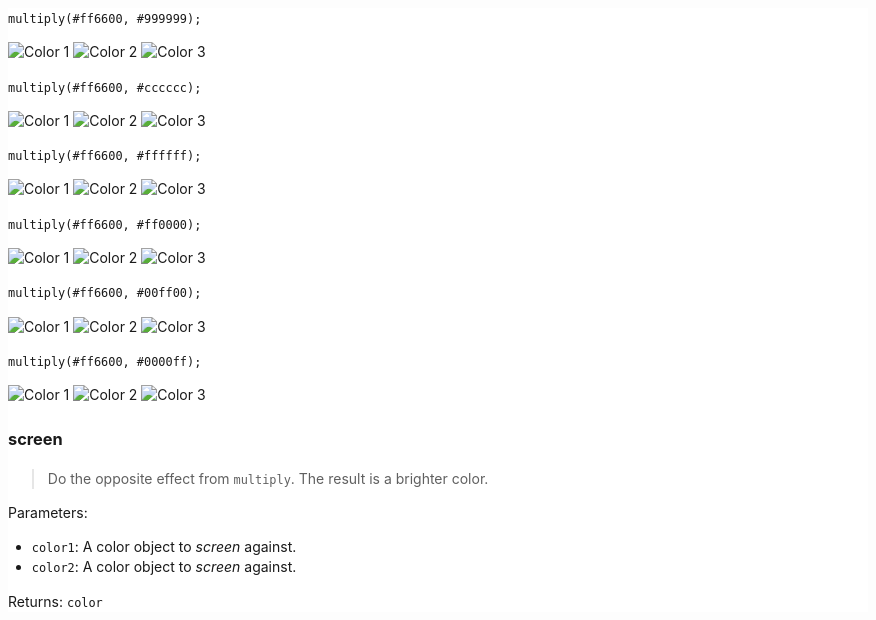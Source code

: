     multiply(#ff6600, #999999);

![Color 1](http://placehold.it/100x40/ff6600/ffffff&text=ff6600)
![Color 2](http://placehold.it/100x40/999999/ffffff&text=999999)
![Color 3](http://placehold.it/100x40/993d00/ffffff&text=993d00)

    multiply(#ff6600, #cccccc);

![Color 1](http://placehold.it/100x40/ff6600/ffffff&text=ff6600)
![Color 2](http://placehold.it/100x40/cccccc/000000&text=cccccc)
![Color 3](http://placehold.it/100x40/cc5200/ffffff&text=cc5200)

    multiply(#ff6600, #ffffff);

![Color 1](http://placehold.it/100x40/ff6600/ffffff&text=ff6600)
![Color 2](http://placehold.it/100x40/ffffff/000000&text=ffffff)
![Color 3](http://placehold.it/100x40/ff6600/ffffff&text=ff6600)

    multiply(#ff6600, #ff0000);

![Color 1](http://placehold.it/100x40/ff6600/ffffff&text=ff6600)
![Color 2](http://placehold.it/100x40/ff0000/ffffff&text=ff0000)
![Color 3](http://placehold.it/100x40/ff0000/ffffff&text=ff0000)

    multiply(#ff6600, #00ff00);

![Color 1](http://placehold.it/100x40/ff6600/ffffff&text=ff6600)
![Color 2](http://placehold.it/100x40/00ff00/ffffff&text=00ff00)
![Color 3](http://placehold.it/100x40/006600/ffffff&text=006600)

    multiply(#ff6600, #0000ff);

![Color 1](http://placehold.it/100x40/ff6600/ffffff&text=ff6600)
![Color 2](http://placehold.it/100x40/0000ff/ffffff&text=0000ff)
![Color 3](http://placehold.it/100x40/ff6600/ffffff&text=ff6600)


### screen

> Do the opposite effect from `multiply`. The result is a brighter color.

<span class="warning">Parameters</span>:

* `color1`: A color object to _screen_ against.
* `color2`: A color object to _screen_ against.

<span class="warning">Returns</span>: `color`

